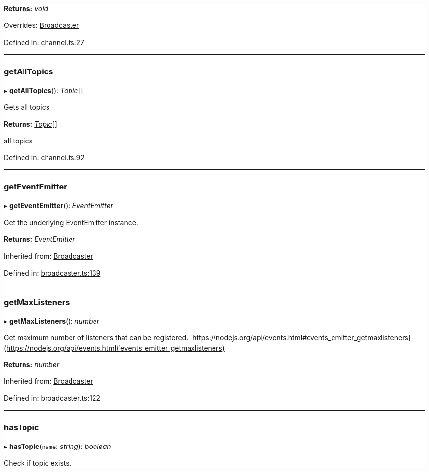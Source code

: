 **Returns:** *void*

Overrides: [Broadcaster](broadcaster.broadcaster-1.md)

Defined in: [channel.ts:27](https://github.com/ivandotv/estacion/blob/cb4a385/src/channel.ts#L27)

___

### getAllTopics

▸ **getAllTopics**(): [*Topic*](topic.topic-1.md)[]

Gets all topics

**Returns:** [*Topic*](topic.topic-1.md)[]

all topics

Defined in: [channel.ts:92](https://github.com/ivandotv/estacion/blob/cb4a385/src/channel.ts#L92)

___

### getEventEmitter

▸ **getEventEmitter**(): *EventEmitter*

Get the underlying [EventEmitter instance.](https://nodejs.org/api/events.html#events_class_eventemitter)

**Returns:** *EventEmitter*

Inherited from: [Broadcaster](broadcaster.broadcaster-1.md)

Defined in: [broadcaster.ts:139](https://github.com/ivandotv/estacion/blob/cb4a385/src/broadcaster.ts#L139)

___

### getMaxListeners

▸ **getMaxListeners**(): *number*

Get maximum number of listeners that can be registered.
[https://nodejs.org/api/events.html#events_emitter_getmaxlisteners](https://nodejs.org/api/events.html#events_emitter_getmaxlisteners)

**Returns:** *number*

Inherited from: [Broadcaster](broadcaster.broadcaster-1.md)

Defined in: [broadcaster.ts:122](https://github.com/ivandotv/estacion/blob/cb4a385/src/broadcaster.ts#L122)

___

### hasTopic

▸ **hasTopic**(`name`: *string*): *boolean*

Check if topic exists.
